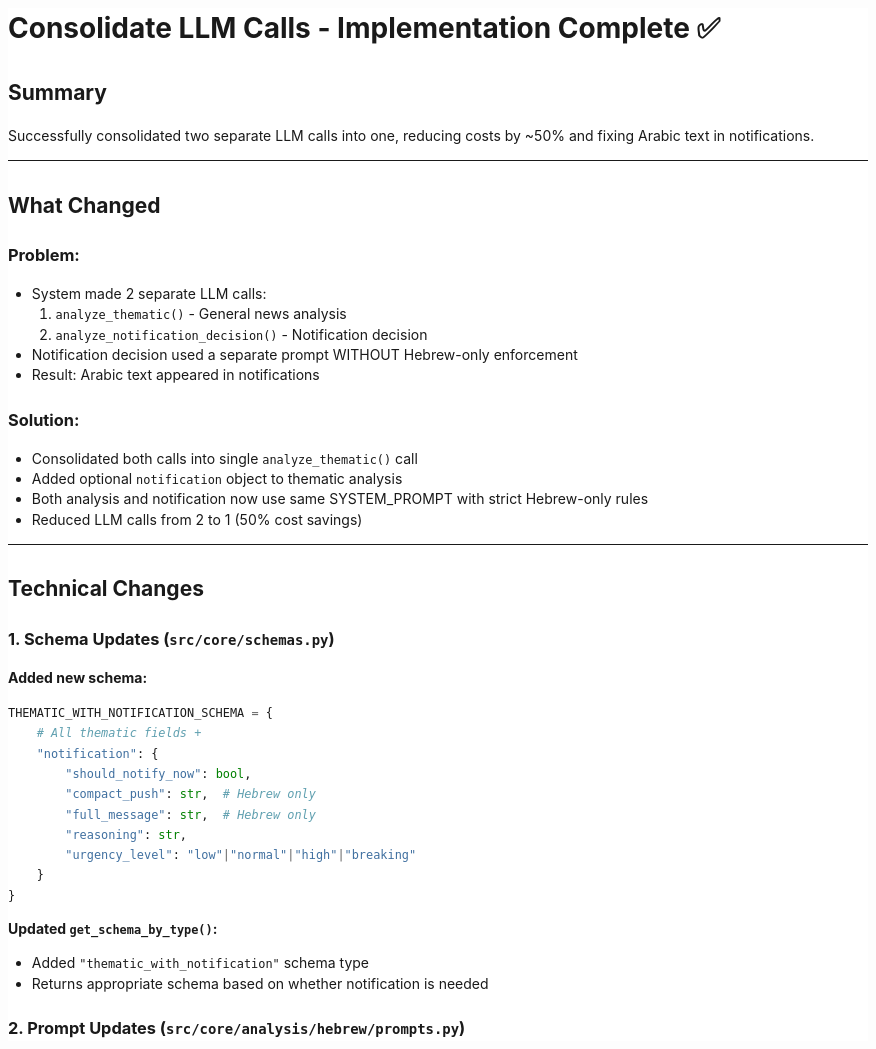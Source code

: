 # Consolidate LLM Calls - Implementation Complete ✅

## Summary

Successfully consolidated two separate LLM calls into one, reducing costs by ~50% and fixing Arabic text in notifications.

---

## What Changed

### **Problem:**
- System made 2 separate LLM calls:
  1. `analyze_thematic()` - General news analysis
  2. `analyze_notification_decision()` - Notification decision
- Notification decision used a separate prompt WITHOUT Hebrew-only enforcement
- Result: Arabic text appeared in notifications

### **Solution:**
- Consolidated both calls into single `analyze_thematic()` call
- Added optional `notification` object to thematic analysis
- Both analysis and notification now use same SYSTEM_PROMPT with strict Hebrew-only rules
- Reduced LLM calls from 2 to 1 (50% cost savings)

---

## Technical Changes

### **1. Schema Updates** (`src/core/schemas.py`)

**Added new schema:**
```python
THEMATIC_WITH_NOTIFICATION_SCHEMA = {
    # All thematic fields +
    "notification": {
        "should_notify_now": bool,
        "compact_push": str,  # Hebrew only
        "full_message": str,  # Hebrew only
        "reasoning": str,
        "urgency_level": "low"|"normal"|"high"|"breaking"
    }
}
```

**Updated `get_schema_by_type()`:**
- Added `"thematic_with_notification"` schema type
- Returns appropriate schema based on whether notification is needed

### **2. Prompt Updates** (`src/core/analysis/hebrew/prompts.py`)
